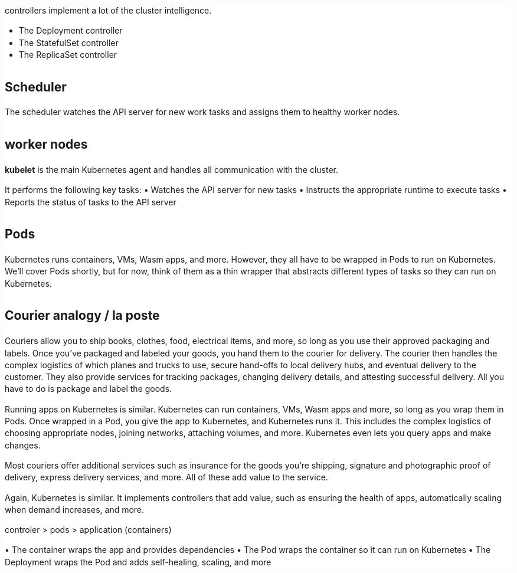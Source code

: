 controllers  implement a lot of the cluster intelligence.

- The Deployment controller
- The StatefulSet controller
- The ReplicaSet controller

## Scheduler

The scheduler watches the API server for new work tasks and assigns them to healthy worker nodes.


## worker nodes

**kubelet** is the main Kubernetes agent and handles all communication with the cluster.

It performs the following key tasks:
• Watches the API server for new tasks
• Instructs the appropriate runtime to execute tasks
• Reports the status of tasks to the API server


## Pods

Kubernetes runs containers, VMs, Wasm apps, and more. However, they all have to be wrapped in Pods to run on Kubernetes.
We’ll cover Pods shortly, but for now, think of them as a thin wrapper that abstracts different types of tasks so they can run on Kubernetes.

## Courier analogy / la poste

Couriers allow you to ship books, clothes, food, electrical items, and more, so long as you use their approved packaging and labels. Once you’ve packaged and labeled your goods, you hand them to the courier for delivery. The courier then handles the complex logistics of which planes and trucks to use, secure hand-offs to local delivery hubs, and eventual delivery to the customer. They also provide services for tracking packages, changing delivery details, and attesting successful delivery. All you have to do is package and label the goods.

Running apps on Kubernetes is similar. Kubernetes can run containers, VMs, Wasm apps and more, so long as you wrap them in Pods. Once wrapped in a Pod, you give the app to Kubernetes, and Kubernetes runs it. This includes the complex logistics of choosing appropriate nodes, joining networks, attaching volumes, and more. Kubernetes even lets you query apps and make changes.


Most couriers offer additional services such as insurance for the goods you’re shipping, signature and photographic proof of delivery, express delivery services, and more. All of these add value to the service.

Again, Kubernetes is similar. It implements controllers that add value, such as ensuring the health of apps, automatically scaling when demand increases, and more.


controler > pods > application (containers)


• The container wraps the app and provides dependencies
• The Pod wraps the container so it can run on Kubernetes
• The Deployment wraps the Pod and adds self-healing, scaling, and more
